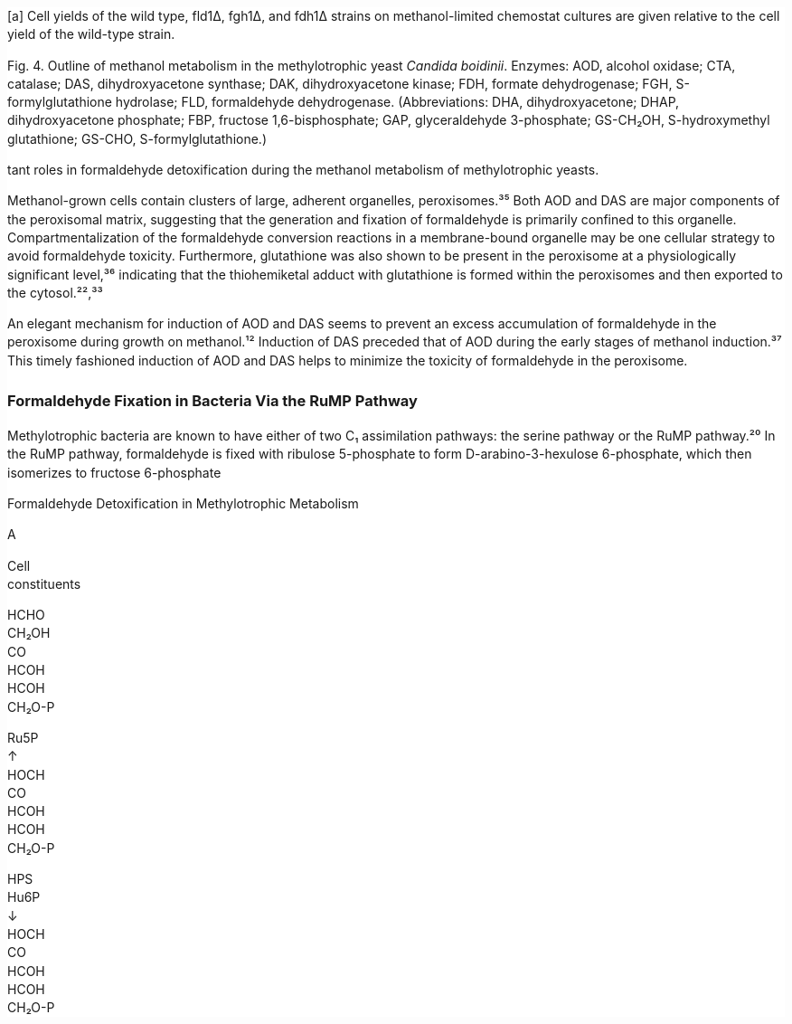 [a] Cell yields of the wild type, fld1Δ, fgh1Δ, and fdh1Δ strains on methanol-limited chemostat cultures are given relative to the cell yield of the wild-type strain.

Fig. 4. Outline of methanol metabolism in the methylotrophic yeast *Candida boidinii*. Enzymes: AOD, alcohol oxidase; CTA, catalase; DAS, dihydroxyacetone synthase; DAK, dihydroxyacetone kinase; FDH, formate dehydrogenase; FGH, S-formylglutathione hydrolase; FLD, formaldehyde dehydrogenase. (Abbreviations: DHA, dihydroxyacetone; DHAP, dihydroxyacetone phosphate; FBP, fructose 1,6-bisphosphate; GAP, glyceraldehyde 3-phosphate; GS-CH₂OH, S-hydroxymethyl glutathione; GS-CHO, S-formylglutathione.)

tant roles in formaldehyde detoxification during the methanol metabolism of methylotrophic yeasts.

Methanol-grown cells contain clusters of large, adherent organelles, peroxisomes.³⁵ Both AOD and DAS are major components of the peroxisomal matrix, suggesting that the generation and fixation of formaldehyde is primarily confined to this organelle. Compartmentalization of the formaldehyde conversion reactions in a membrane-bound organelle may be one cellular strategy to avoid formaldehyde toxicity. Furthermore, glutathione was also shown to be present in the peroxisome at a physiologically significant level,³⁶ indicating that the thiohemiketal adduct with glutathione is formed within the peroxisomes and then exported to the cytosol.²²,³³

An elegant mechanism for induction of AOD and DAS seems to prevent an excess accumulation of formaldehyde in the peroxisome during growth on methanol.¹² Induction of DAS preceded that of AOD during the early stages of methanol induction.³⁷ This timely fashioned induction of AOD and DAS helps to minimize the toxicity of formaldehyde in the peroxisome.

### Formaldehyde Fixation in Bacteria Via the RuMP Pathway

Methylotrophic bacteria are known to have either of two C₁ assimilation pathways: the serine pathway or the RuMP pathway.²⁰ In the RuMP pathway, formaldehyde is fixed with ribulose 5-phosphate to form D-arabino-3-hexulose 6-phosphate, which then isomerizes to fructose 6-phosphate

Formaldehyde Detoxification in Methylotrophic Metabolism

A

Cell  
constituents  

HCHO  
CH₂OH  
CO  
HCOH  
HCOH  
CH₂O-P  

Ru5P  
↑  
HOCH  
CO  
HCOH  
HCOH  
CH₂O-P  

HPS  
Hu6P  
↓  
HOCH  
CO  
HCOH  
HCOH  
CH₂O-P  
